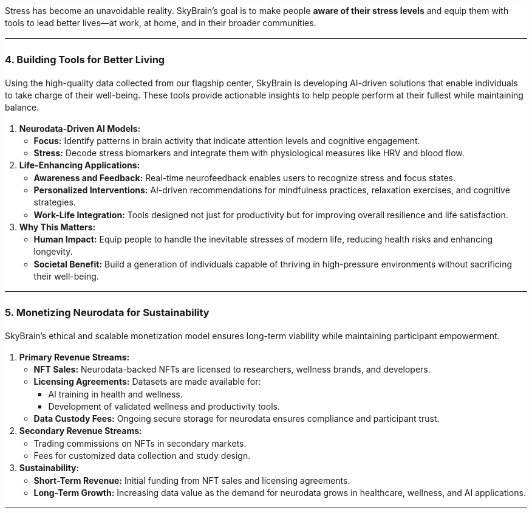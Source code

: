Stress has become an unavoidable reality. SkyBrain’s goal is to make people **aware of their stress levels** and equip them with tools to lead better lives—at work, at home, and in their broader communities.

---

### **4. Building Tools for Better Living**

Using the high-quality data collected from our flagship center, SkyBrain is developing AI-driven solutions that enable individuals to take charge of their well-being. These tools provide actionable insights to help people perform at their fullest while maintaining balance.

1. **Neurodata-Driven AI Models:**
    - **Focus:** Identify patterns in brain activity that indicate attention levels and cognitive engagement.
    - **Stress:** Decode stress biomarkers and integrate them with physiological measures like HRV and blood flow.
2. **Life-Enhancing Applications:**
    - **Awareness and Feedback:** Real-time neurofeedback enables users to recognize stress and focus states.
    - **Personalized Interventions:** AI-driven recommendations for mindfulness practices, relaxation exercises, and cognitive strategies.
    - **Work-Life Integration:** Tools designed not just for productivity but for improving overall resilience and life satisfaction.
3. **Why This Matters:**
    - **Human Impact:** Equip people to handle the inevitable stresses of modern life, reducing health risks and enhancing longevity.
    - **Societal Benefit:** Build a generation of individuals capable of thriving in high-pressure environments without sacrificing their well-being.

---

### **5. Monetizing Neurodata for Sustainability**

SkyBrain’s ethical and scalable monetization model ensures long-term viability while maintaining participant empowerment.

1. **Primary Revenue Streams:**
    - **NFT Sales:** Neurodata-backed NFTs are licensed to researchers, wellness brands, and developers.
    - **Licensing Agreements:** Datasets are made available for:
        - AI training in health and wellness.
        - Development of validated wellness and productivity tools.
    - **Data Custody Fees:** Ongoing secure storage for neurodata ensures compliance and participant trust.
2. **Secondary Revenue Streams:**
    - Trading commissions on NFTs in secondary markets.
    - Fees for customized data collection and study design.
3. **Sustainability:**
    - **Short-Term Revenue:** Initial funding from NFT sales and licensing agreements.
    - **Long-Term Growth:** Increasing data value as the demand for neurodata grows in healthcare, wellness, and AI applications.

---